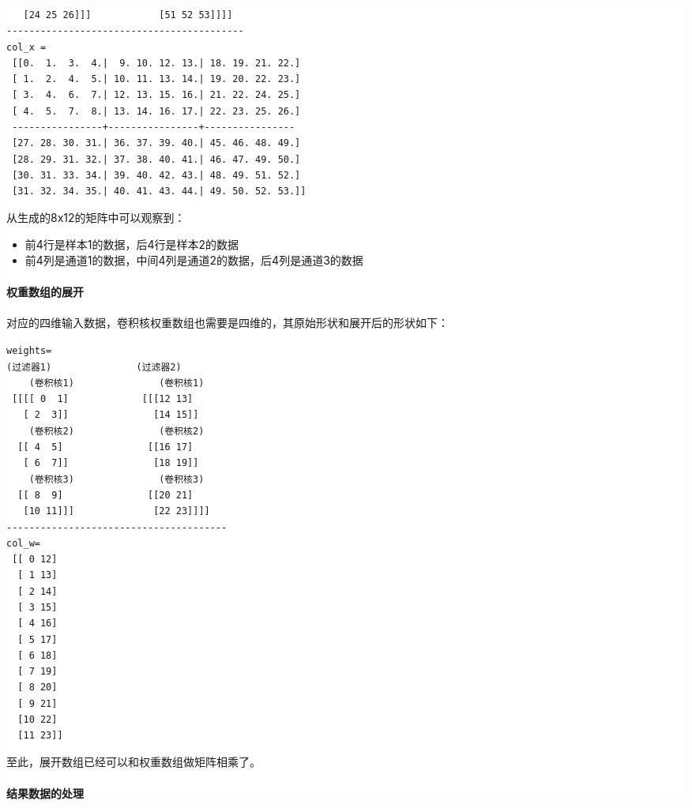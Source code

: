 ```
   [24 25 26]]]            [51 52 53]]]]
------------------------------------------   
col_x =
 [[0.  1.  3.  4.|  9. 10. 12. 13.| 18. 19. 21. 22.]
 [ 1.  2.  4.  5.| 10. 11. 13. 14.| 19. 20. 22. 23.]
 [ 3.  4.  6.  7.| 12. 13. 15. 16.| 21. 22. 24. 25.]
 [ 4.  5.  7.  8.| 13. 14. 16. 17.| 22. 23. 25. 26.]
 ----------------+----------------+----------------
 [27. 28. 30. 31.| 36. 37. 39. 40.| 45. 46. 48. 49.]
 [28. 29. 31. 32.| 37. 38. 40. 41.| 46. 47. 49. 50.]
 [30. 31. 33. 34.| 39. 40. 42. 43.| 48. 49. 51. 52.]
 [31. 32. 34. 35.| 40. 41. 43. 44.| 49. 50. 52. 53.]]
```

从生成的8x12的矩阵中可以观察到：

- 前4行是样本1的数据，后4行是样本2的数据
- 前4列是通道1的数据，中间4列是通道2的数据，后4列是通道3的数据

#### 权重数组的展开

对应的四维输入数据，卷积核权重数组也需要是四维的，其原始形状和展开后的形状如下：
```
weights=
(过滤器1)               (过滤器2)
    (卷积核1)               (卷积核1)
 [[[[ 0  1]             [[[12 13]
   [ 2  3]]               [14 15]]
    (卷积核2)               (卷积核2)
  [[ 4  5]               [[16 17]
   [ 6  7]]               [18 19]]
    (卷积核3)               (卷积核3)
  [[ 8  9]               [[20 21]
   [10 11]]]              [22 23]]]]
---------------------------------------
col_w=
 [[ 0 12]
  [ 1 13]
  [ 2 14]
  [ 3 15]
  [ 4 16]
  [ 5 17]
  [ 6 18]
  [ 7 19]
  [ 8 20]
  [ 9 21]
  [10 22]
  [11 23]]
```

至此，展开数组已经可以和权重数组做矩阵相乘了。

#### 结果数据的处理
